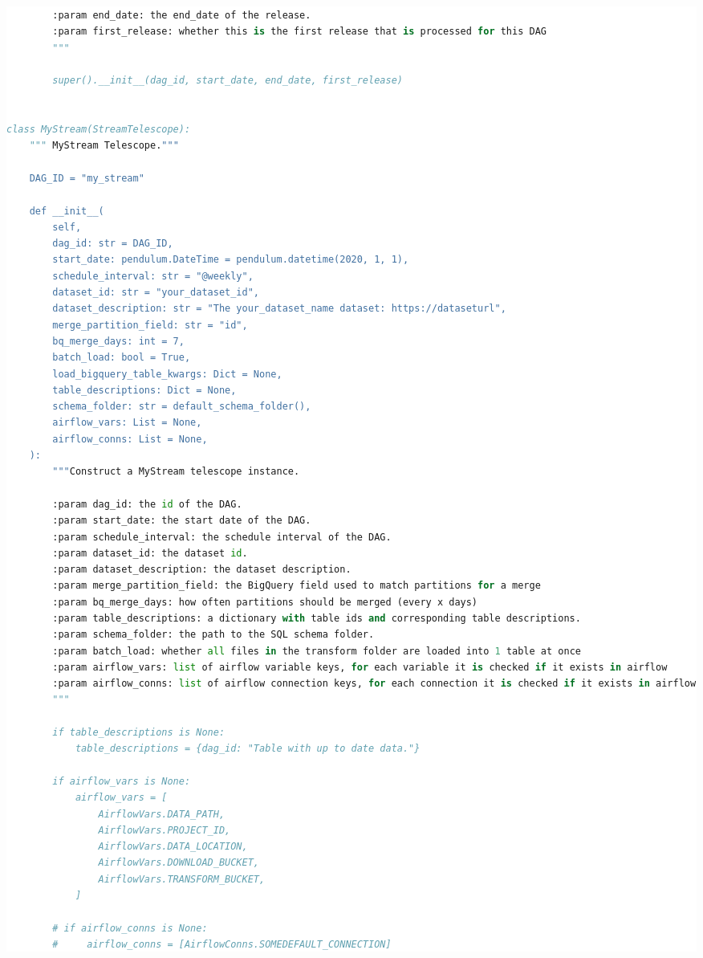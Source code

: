 ```python
        :param end_date: the end_date of the release.
        :param first_release: whether this is the first release that is processed for this DAG
        """

        super().__init__(dag_id, start_date, end_date, first_release)


class MyStream(StreamTelescope):
    """ MyStream Telescope."""

    DAG_ID = "my_stream"

    def __init__(
        self,
        dag_id: str = DAG_ID,
        start_date: pendulum.DateTime = pendulum.datetime(2020, 1, 1),
        schedule_interval: str = "@weekly",
        dataset_id: str = "your_dataset_id",
        dataset_description: str = "The your_dataset_name dataset: https://dataseturl",
        merge_partition_field: str = "id",
        bq_merge_days: int = 7,
        batch_load: bool = True,
        load_bigquery_table_kwargs: Dict = None,
        table_descriptions: Dict = None,
        schema_folder: str = default_schema_folder(),
        airflow_vars: List = None,
        airflow_conns: List = None,
    ):
        """Construct a MyStream telescope instance.

        :param dag_id: the id of the DAG.
        :param start_date: the start date of the DAG.
        :param schedule_interval: the schedule interval of the DAG.
        :param dataset_id: the dataset id.
        :param dataset_description: the dataset description.
        :param merge_partition_field: the BigQuery field used to match partitions for a merge
        :param bq_merge_days: how often partitions should be merged (every x days)
        :param table_descriptions: a dictionary with table ids and corresponding table descriptions.
        :param schema_folder: the path to the SQL schema folder.
        :param batch_load: whether all files in the transform folder are loaded into 1 table at once
        :param airflow_vars: list of airflow variable keys, for each variable it is checked if it exists in airflow
        :param airflow_conns: list of airflow connection keys, for each connection it is checked if it exists in airflow
        """

        if table_descriptions is None:
            table_descriptions = {dag_id: "Table with up to date data."}

        if airflow_vars is None:
            airflow_vars = [
                AirflowVars.DATA_PATH,
                AirflowVars.PROJECT_ID,
                AirflowVars.DATA_LOCATION,
                AirflowVars.DOWNLOAD_BUCKET,
                AirflowVars.TRANSFORM_BUCKET,
            ]

        # if airflow_conns is None:
        #     airflow_conns = [AirflowConns.SOMEDEFAULT_CONNECTION]

```